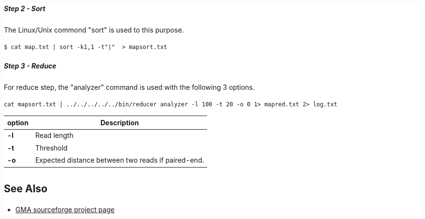 ##### Step 2 - Sort

The Linux/Unix commond "sort" is used to this purpose.

    $ cat map.txt | sort -k1,1 -t"|"  > mapsort.txt

##### Step 3 - Reduce

For reduce step, the "analyzer" command is used with the following 3 options.

    cat mapsort.txt | ../../../../../bin/reducer analyzer -l 100 -t 20 -o 0 1> mapred.txt 2> log.txt

| option   | Description  | 
| -------- | ------------ |
| **-l**   | Read length |
| **-t**   | Threshold |   
| **-o**   | Expected distance between two reads if paired-end. |

See Also
--------

-   [GMA sourceforge project page](https://sourceforge.net/projects/gma-bio/)